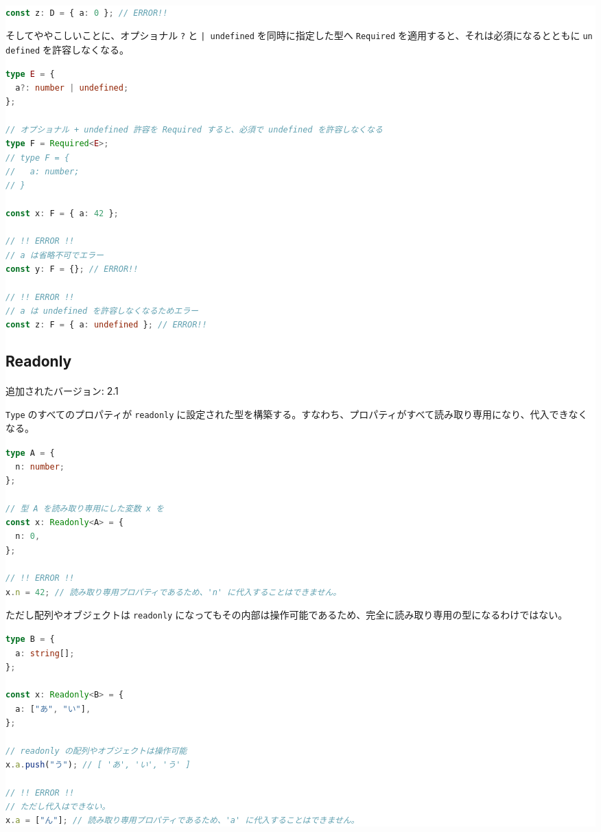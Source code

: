 ```ts
const z: D = { a: 0 }; // ERROR!!
```

そしてややこしいことに、オプショナル `?` と `| undefined` を同時に指定した型へ `Required` を適用すると、それは必須になるとともに `undefined` を許容しなくなる。

```ts
type E = {
  a?: number | undefined;
};

// オプショナル + undefined 許容を Required すると、必須で undefined を許容しなくなる
type F = Required<E>;
// type F = {
//   a: number;
// }

const x: F = { a: 42 };

// !! ERROR !!
// a は省略不可でエラー
const y: F = {}; // ERROR!!

// !! ERROR !!
// a は undefined を許容しなくなるためエラー
const z: F = { a: undefined }; // ERROR!!
```


## Readonly<Type>

追加されたバージョン: 2.1

`Type` のすべてのプロパティが `readonly` に設定された型を構築する。すなわち、プロパティがすべて読み取り専用になり、代入できなくなる。

```ts
type A = {
  n: number;
};

// 型 A を読み取り専用にした変数 x を
const x: Readonly<A> = {
  n: 0,
};

// !! ERROR !!
x.n = 42; // 読み取り専用プロパティであるため、'n' に代入することはできません。
```

ただし配列やオブジェクトは `readonly` になってもその内部は操作可能であるため、完全に読み取り専用の型になるわけではない。

```ts
type B = {
  a: string[];
};

const x: Readonly<B> = {
  a: ["あ", "い"],
};

// readonly の配列やオブジェクトは操作可能
x.a.push("う"); // [ 'あ', 'い', 'う' ]

// !! ERROR !!
// ただし代入はできない。
x.a = ["ん"]; // 読み取り専用プロパティであるため、'a' に代入することはできません。
```
